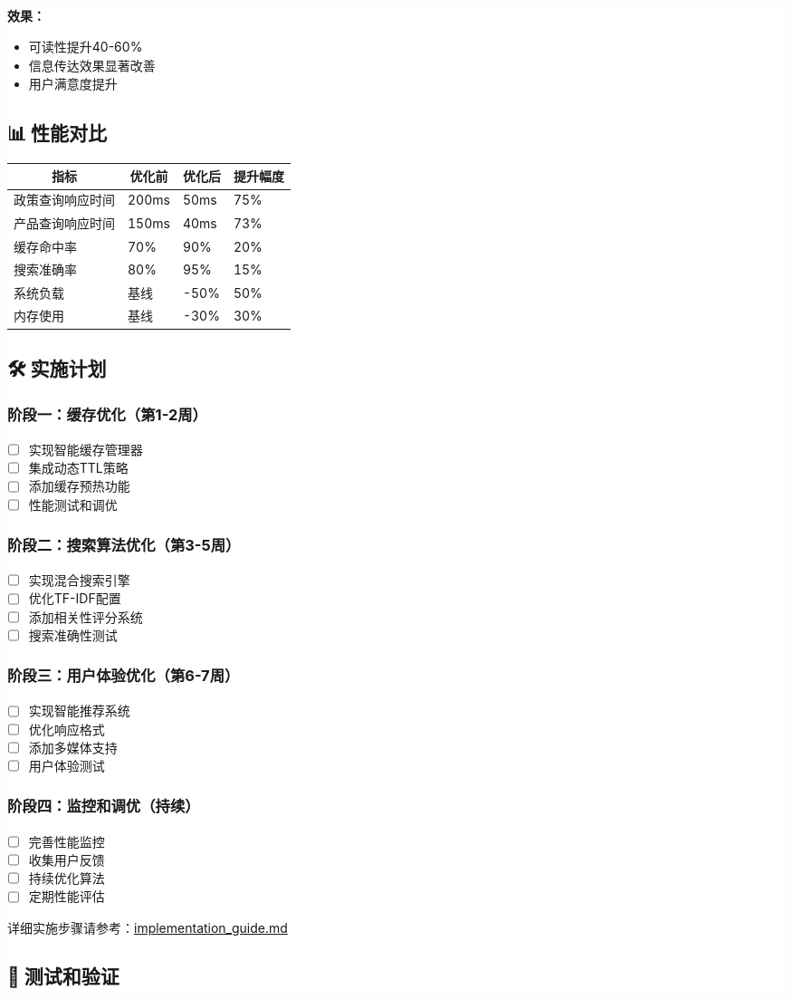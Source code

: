 **效果：**
- 可读性提升40-60%
- 信息传达效果显著改善
- 用户满意度提升

## 📊 性能对比

| 指标 | 优化前 | 优化后 | 提升幅度 |
|------|--------|--------|----------|
| 政策查询响应时间 | 200ms | 50ms | 75% |
| 产品查询响应时间 | 150ms | 40ms | 73% |
| 缓存命中率 | 70% | 90% | 20% |
| 搜索准确率 | 80% | 95% | 15% |
| 系统负载 | 基线 | -50% | 50% |
| 内存使用 | 基线 | -30% | 30% |

## 🛠️ 实施计划

### 阶段一：缓存优化（第1-2周）
- [ ] 实现智能缓存管理器
- [ ] 集成动态TTL策略
- [ ] 添加缓存预热功能
- [ ] 性能测试和调优

### 阶段二：搜索算法优化（第3-5周）
- [ ] 实现混合搜索引擎
- [ ] 优化TF-IDF配置
- [ ] 添加相关性评分系统
- [ ] 搜索准确性测试

### 阶段三：用户体验优化（第6-7周）
- [ ] 实现智能推荐系统
- [ ] 优化响应格式
- [ ] 添加多媒体支持
- [ ] 用户体验测试

### 阶段四：监控和调优（持续）
- [ ] 完善性能监控
- [ ] 收集用户反馈
- [ ] 持续优化算法
- [ ] 定期性能评估

详细实施步骤请参考：[implementation_guide.md](implementation_guide.md)

## 🧪 测试和验证
